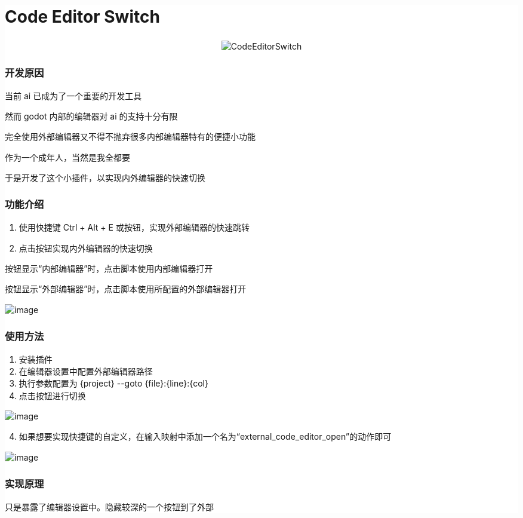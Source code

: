# Code Editor Switch
<div align="center">
<img width="256" height="256" alt="CodeEditorSwitch" src="https://github.com/user-attachments/assets/434a7923-fa61-43d7-bb35-806aa0796a00" />
</div>

### 开发原因

当前 ai 已成为了一个重要的开发工具

然而 godot 内部的编辑器对 ai 的支持十分有限

完全使用外部编辑器又不得不抛弃很多内部编辑器特有的便捷小功能

作为一个成年人，当然是我全都要

于是开发了这个小插件，以实现内外编辑器的快速切换

### 功能介绍
1. 使用快捷键 Ctrl + Alt + E 或按钮，实现外部编辑器的快速跳转

2. 点击按钮实现内外编辑器的快速切换

按钮显示“内部编辑器”时，点击脚本使用内部编辑器打开

按钮显示“外部编辑器”时，点击脚本使用所配置的外部编辑器打开

<img width="1913" height="1082" alt="image" src="https://github.com/user-attachments/assets/29c3e0ef-e84e-4295-8d06-291d6f0c3b0c" />

### 使用方法

1. 安装插件
2. 在编辑器设置中配置外部编辑器路径
3. 执行参数配置为 {project} --goto {file}:{line}:{col}
4. 点击按钮进行切换

<img width="1354" height="1097" alt="image" src="https://github.com/user-attachments/assets/7a5c6994-7852-4a4a-b805-34f115924dd7" />

4. 如果想要实现快捷键的自定义，在输入映射中添加一个名为“external_code_editor_open”的动作即可

<img width="1804" height="1097" alt="image" src="https://github.com/user-attachments/assets/80030562-3cd7-42be-a1ed-3911f8e8db8a" />

### 实现原理

只是暴露了编辑器设置中。隐藏较深的一个按钮到了外部
